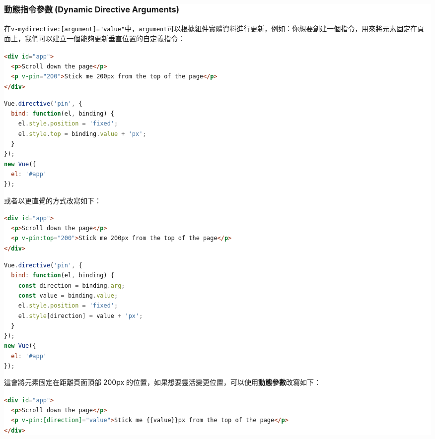 ### 動態指令參數 (Dynamic Directive Arguments)

在`v-mydirective:[argument]="value"`中，`argument`可以根據組件實體資料進行更新，例如：你想要創建一個指令，用來將元素固定在頁面上，我們可以建立一個能夠更新垂直位置的自定義指令：

```html
<div id="app">
  <p>Scroll down the page</p>
  <p v-pin="200">Stick me 200px from the top of the page</p>
</div>
```

```js
Vue.directive('pin', {
  bind: function(el, binding) {
    el.style.position = 'fixed';
    el.style.top = binding.value + 'px';
  }
});
new Vue({
  el: '#app'
});
```

或者以更直覺的方式改寫如下：

```html
<div id="app">
  <p>Scroll down the page</p>
  <p v-pin:top="200">Stick me 200px from the top of the page</p>
</div>
```

```js
Vue.directive('pin', {
  bind: function(el, binding) {
    const direction = binding.arg;
    const value = binding.value;
    el.style.position = 'fixed';
    el.style[direction] = value + 'px';
  }
});
new Vue({
  el: '#app'
});
```

這會將元素固定在距離頁面頂部 200px 的位置，如果想要靈活變更位置，可以使用**動態參數**改寫如下：

```html
<div id="app">
  <p>Scroll down the page</p>
  <p v-pin:[direction]="value">Stick me {{value}}px from the top of the page</p>
</div>
```

